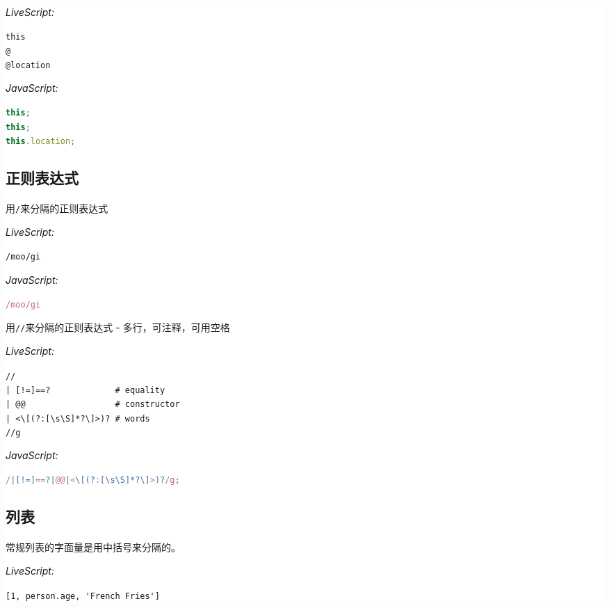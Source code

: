 *LiveScript:*

```ls
this
@
@location
```

*JavaScript:*

```js
this;
this;
this.location;
```

## 正则表达式

用`/`来分隔的正则表达式

*LiveScript:*

```ls
/moo/gi
```

*JavaScript:*

```js
/moo/gi
```

用`//`来分隔的正则表达式 - 多行，可注释，可用空格

*LiveScript:*

```ls
//
| [!=]==?             # equality
| @@                  # constructor
| <\[(?:[\s\S]*?\]>)? # words
//g
```

*JavaScript:*

```js
/|[!=]==?|@@|<\[(?:[\s\S]*?\]>)?/g;
```

## 列表

常规列表的字面量是用中括号来分隔的。

*LiveScript:*

```ls
[1, person.age, 'French Fries']
```
